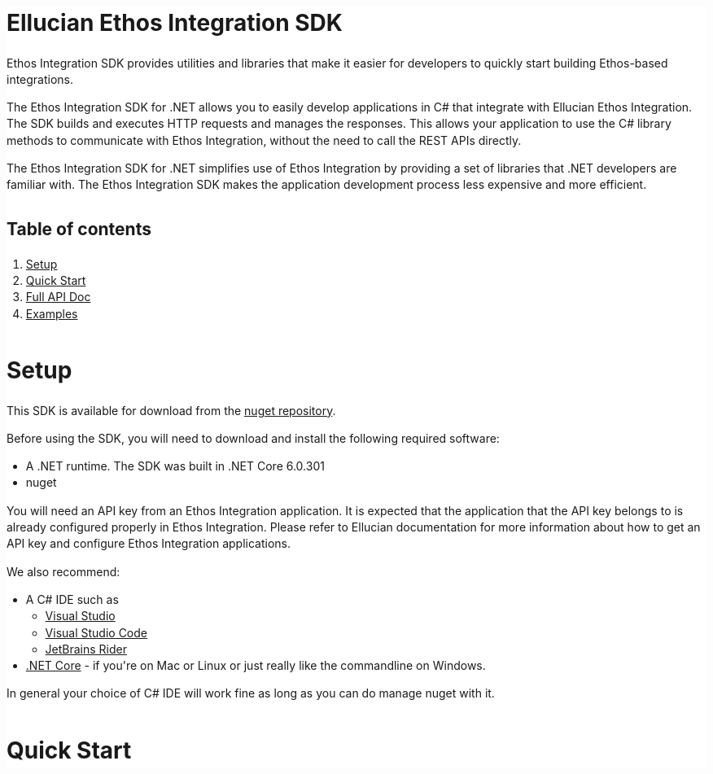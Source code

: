 # Ellucian Ethos Integration SDK

Ethos Integration SDK provides utilities and libraries that make it easier for developers to quickly start building Ethos-based integrations.

The Ethos Integration SDK for .NET allows you to easily develop applications in C# that integrate with Ellucian Ethos Integration. The SDK
builds and executes HTTP requests and manages the responses. This allows your application to use the C# library methods to communicate
with Ethos Integration, without the need to call the REST APIs directly.

The Ethos Integration SDK for .NET simplifies use of Ethos Integration by providing a set of libraries that .NET developers are familiar with.
The Ethos Integration SDK makes the application development process less expensive and more efficient.

## Table of contents

1. [Setup](#setup)
1. [Quick Start](#quick-start)
1. [Full API Doc](#full-api-documentation)
1. [Examples](#examples)

# Setup

This SDK is available for download from the [nuget repository](https://www.nuget.org/packages/Ellucian.Ethos.Integration/).

Before using the SDK, you will need to download and install the following required software:

* A .NET runtime. The SDK was built in .NET Core 6.0.301
* nuget

You will need an API key from an Ethos Integration application. It is expected that the application that the API key belongs to is already
configured properly in Ethos Integration.  Please refer to Ellucian documentation for more information about how to get an API key and configure
Ethos Integration applications.

We also recommend:

* A C# IDE such as
  * [Visual Studio](https://visualstudio.microsoft.com/)
  * [Visual Studio Code](https://code.visualstudio.com/docs/languages/csharp)
  * [JetBrains Rider](https://www.jetbrains.com/rider//)
* [.NET Core](https://dotnet.microsoft.com/learn/dotnet/hello-world-tutorial/install) - if you're on Mac or Linux or just really like the commandline on Windows.

In general your choice of C# IDE will work fine as long as you can do manage nuget with it.

# Quick Start
